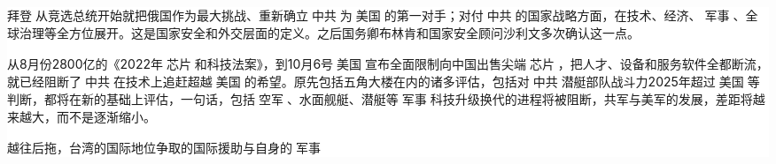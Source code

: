   <ok href="/term/3365">
   拜登
  </ok>
  从竞选总统开始就把俄国作为最大挑战、重新确立
  <ok href="/term/1059">
   中共
  </ok>
  为
  <ok href="/term/1045">
   美国
  </ok>
  的第一对手；对付
  <ok href="/term/1059">
   中共
  </ok>
  的国家战略方面，在技术、经济、
  <ok href="/term/12161">
   军事
  </ok>
  、全球治理等全方位展开。这是国家安全和外交层面的定义。之后国务卿布林肯和国家安全顾问沙利文多次确认这一点。
 </p>
 <p>
  从8月份2800亿的《2022年
  <ok href="/term/11718">
   芯片
  </ok>
  和科技法案》，到10月6号
  <ok href="/term/1045">
   美国
  </ok>
  宣布全面限制向中国出售尖端
  <ok href="/term/11718">
   芯片
  </ok>
  ，把人才、设备和服务软件全都断流，就已经阻断了
  <ok href="/term/1059">
   中共
  </ok>
  在技术上追赶超越
  <ok href="/term/1045">
   美国
  </ok>
  的希望。原先包括五角大楼在内的诸多评估，包括对
  <ok href="/term/1059">
   中共
  </ok>
  潜艇部队战斗力2025年超过
  <ok href="/term/1045">
   美国
  </ok>
  等判断，都将在新的基础上评估，一句话，包括
  <ok href="/term/4384">
   空军
  </ok>
  、水面舰艇、潜艇等
  <ok href="/term/12161">
   军事
  </ok>
  科技升级换代的进程将被阻断，共军与美军的发展，差距将越来越大，而不是逐渐缩小。
 </p>
 <p>
  越往后拖，台湾的国际地位争取的国际援助与自身的
  <ok href="/term/12161">
   军事